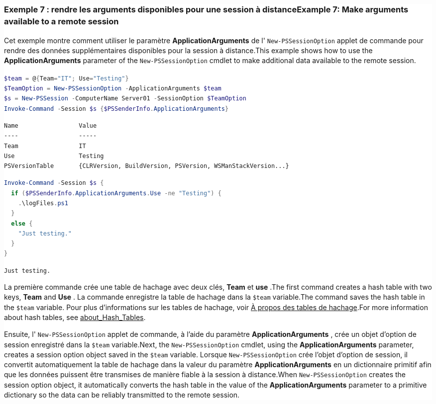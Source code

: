 ### <span data-ttu-id="b0b1a-149">Exemple 7 : rendre les arguments disponibles pour une session à distance</span><span class="sxs-lookup"><span data-stu-id="b0b1a-149">Example 7: Make arguments available to a remote session</span></span>

<span data-ttu-id="b0b1a-150">Cet exemple montre comment utiliser le paramètre **ApplicationArguments** de l' `New-PSSessionOption` applet de commande pour rendre des données supplémentaires disponibles pour la session à distance.</span><span class="sxs-lookup"><span data-stu-id="b0b1a-150">This example shows how to use the **ApplicationArguments** parameter of the `New-PSSessionOption` cmdlet to make additional data available to the remote session.</span></span>

```powershell
$team = @{Team="IT"; Use="Testing"}
$TeamOption = New-PSSessionOption -ApplicationArguments $team
$s = New-PSSession -ComputerName Server01 -SessionOption $TeamOption
Invoke-Command -Session $s {$PSSenderInfo.ApplicationArguments}
```

```Output
Name                 Value
----                 -----
Team                 IT
Use                  Testing
PSVersionTable       {CLRVersion, BuildVersion, PSVersion, WSManStackVersion...}
```

```powershell
Invoke-Command -Session $s {
  if ($PSSenderInfo.ApplicationArguments.Use -ne "Testing") {
    .\logFiles.ps1
  }
  else {
    "Just testing."
  }
}
```

```Output
Just testing.
```

<span data-ttu-id="b0b1a-151">La première commande crée une table de hachage avec deux clés, **Team** et **use** .</span><span class="sxs-lookup"><span data-stu-id="b0b1a-151">The first command creates a hash table with two keys, **Team** and **Use** .</span></span> <span data-ttu-id="b0b1a-152">La commande enregistre la table de hachage dans la `$team` variable.</span><span class="sxs-lookup"><span data-stu-id="b0b1a-152">The command saves the hash table in the `$team` variable.</span></span> <span data-ttu-id="b0b1a-153">Pour plus d’informations sur les tables de hachage, voir [À propos des tables de hachage](about/about_Hash_Tables.md).</span><span class="sxs-lookup"><span data-stu-id="b0b1a-153">For more information about hash tables, see [about_Hash_Tables](about/about_Hash_Tables.md).</span></span>

<span data-ttu-id="b0b1a-154">Ensuite, l' `New-PSSessionOption` applet de commande, à l’aide du paramètre **ApplicationArguments** , crée un objet d’option de session enregistré dans la `$team` variable.</span><span class="sxs-lookup"><span data-stu-id="b0b1a-154">Next, the `New-PSSessionOption` cmdlet, using the **ApplicationArguments** parameter, creates a session option object saved in the `$team` variable.</span></span> <span data-ttu-id="b0b1a-155">Lorsque `New-PSSessionOption` crée l’objet d’option de session, il convertit automatiquement la table de hachage dans la valeur du paramètre **ApplicationArguments** en un dictionnaire primitif afin que les données puissent être transmises de manière fiable à la session à distance.</span><span class="sxs-lookup"><span data-stu-id="b0b1a-155">When `New-PSSessionOption` creates the session option object, it automatically converts the hash table in the value of the **ApplicationArguments** parameter to a primitive dictionary so the data can be reliably transmitted to the remote session.</span></span>
